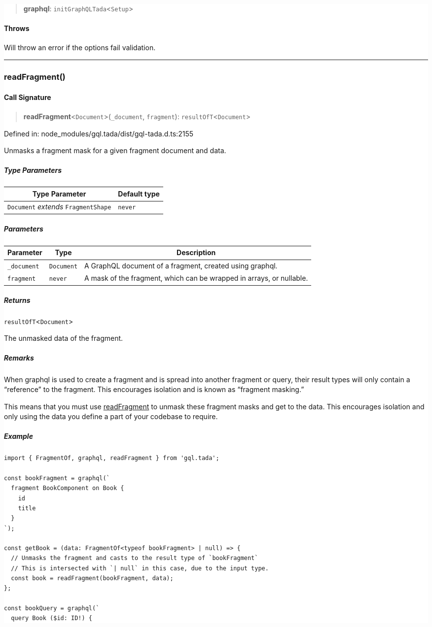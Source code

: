 > **graphql**: `initGraphQLTada`\<`Setup`\>

#### Throws

Will throw an error if the options fail validation.

***

### readFragment()

#### Call Signature

> **readFragment**\<`Document`\>(`_document`, `fragment`): `resultOfT`\<`Document`\>

Defined in: node\_modules/gql.tada/dist/gql-tada.d.ts:2155

Unmasks a fragment mask for a given fragment document and data.

##### Type Parameters

| Type Parameter | Default type |
| ------ | ------ |
| `Document` *extends* `FragmentShape` | `never` |

##### Parameters

| Parameter | Type | Description |
| ------ | ------ | ------ |
| `_document` | `Document` | A GraphQL document of a fragment, created using graphql. |
| `fragment` | `never` | A mask of the fragment, which can be wrapped in arrays, or nullable. |

##### Returns

`resultOfT`\<`Document`\>

The unmasked data of the fragment.

##### Remarks

When graphql is used to create a fragment and is spread into another
fragment or query, their result types will only contain a “reference” to the
fragment. This encourages isolation and is known as “fragment masking.”

This means that you must use [readFragment](REFERENCE.md#readfragment) to unmask these fragment masks
and get to the data. This encourages isolation and only using the data you define
a part of your codebase to require.

##### Example

```
import { FragmentOf, graphql, readFragment } from 'gql.tada';

const bookFragment = graphql(`
  fragment BookComponent on Book {
    id
    title
  }
`);

const getBook = (data: FragmentOf<typeof bookFragment> | null) => {
  // Unmasks the fragment and casts to the result type of `bookFragment`
  // This is intersected with `| null` in this case, due to the input type.
  const book = readFragment(bookFragment, data);
};

const bookQuery = graphql(`
  query Book ($id: ID!) {
```